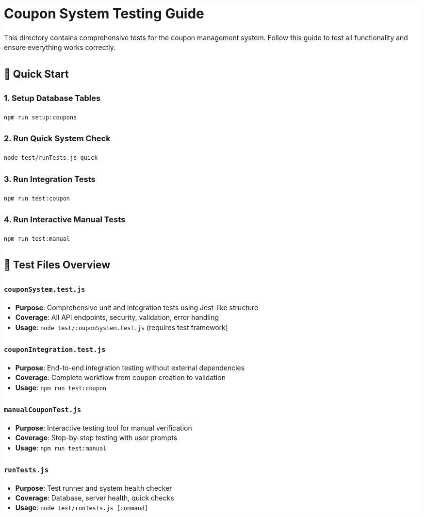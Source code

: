 # Coupon System Testing Guide

This directory contains comprehensive tests for the coupon management system. Follow this guide to test all functionality and ensure everything works correctly.

## 🚀 Quick Start

### 1. Setup Database Tables
```bash
npm run setup:coupons
```

### 2. Run Quick System Check
```bash
node test/runTests.js quick
```

### 3. Run Integration Tests
```bash
npm run test:coupon
```

### 4. Run Interactive Manual Tests
```bash
npm run test:manual
```

## 📁 Test Files Overview

### `couponSystem.test.js`
- **Purpose**: Comprehensive unit and integration tests using Jest-like structure
- **Coverage**: All API endpoints, security, validation, error handling
- **Usage**: `node test/couponSystem.test.js` (requires test framework)

### `couponIntegration.test.js`
- **Purpose**: End-to-end integration testing without external dependencies
- **Coverage**: Complete workflow from coupon creation to validation
- **Usage**: `npm run test:coupon`

### `manualCouponTest.js`
- **Purpose**: Interactive testing tool for manual verification
- **Coverage**: Step-by-step testing with user prompts
- **Usage**: `npm run test:manual`

### `runTests.js`
- **Purpose**: Test runner and system health checker
- **Coverage**: Database, server health, quick checks
- **Usage**: `node test/runTests.js [command]`
